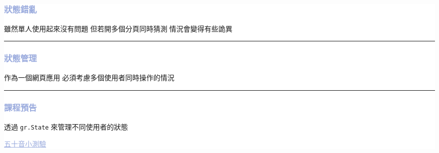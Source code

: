 ### 狀態錯亂

雖然單人使用起來沒有問題
但若開多個分頁同時猜測
情況會變得有些詭異

----

### 狀態管理

作為一個網頁應用
必須考慮多個使用者同時操作的情況

----

### 課程預告

透過 `gr.State` 來管理不同使用者的狀態

[五十音小測驗](https://huggingface.co/spaces/DaOppaiLoli/KanaQuiz)

<style>
h1, h2, h3, h4, h5, h6 { color: #9AD; }
a {color: #9AD}
</style>
